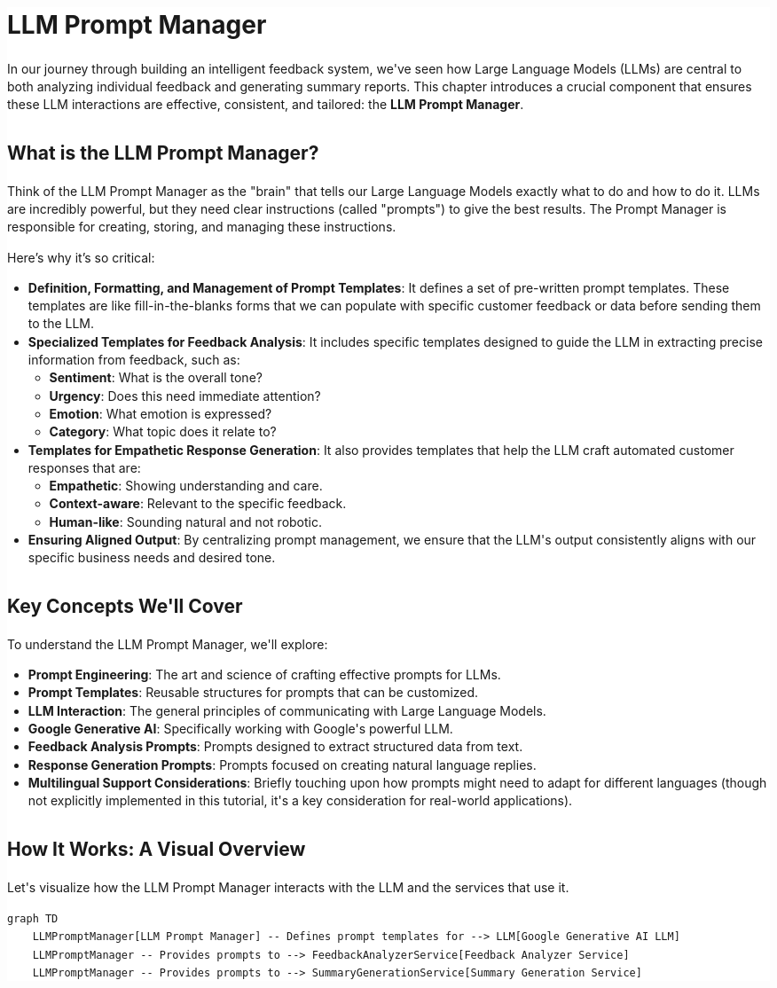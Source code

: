 # LLM Prompt Manager

In our journey through building an intelligent feedback system, we've seen how Large Language Models (LLMs) are central to both analyzing individual feedback and generating summary reports. This chapter introduces a crucial component that ensures these LLM interactions are effective, consistent, and tailored: the **LLM Prompt Manager**.

## What is the LLM Prompt Manager?

Think of the LLM Prompt Manager as the "brain" that tells our Large Language Models exactly what to do and how to do it. LLMs are incredibly powerful, but they need clear instructions (called "prompts") to give the best results. The Prompt Manager is responsible for creating, storing, and managing these instructions.

Here’s why it’s so critical:
*   **Definition, Formatting, and Management of Prompt Templates**: It defines a set of pre-written prompt templates. These templates are like fill-in-the-blanks forms that we can populate with specific customer feedback or data before sending them to the LLM.
*   **Specialized Templates for Feedback Analysis**: It includes specific templates designed to guide the LLM in extracting precise information from feedback, such as:
    *   **Sentiment**: What is the overall tone?
    *   **Urgency**: Does this need immediate attention?
    *   **Emotion**: What emotion is expressed?
    *   **Category**: What topic does it relate to?
*   **Templates for Empathetic Response Generation**: It also provides templates that help the LLM craft automated customer responses that are:
    *   **Empathetic**: Showing understanding and care.
    *   **Context-aware**: Relevant to the specific feedback.
    *   **Human-like**: Sounding natural and not robotic.
*   **Ensuring Aligned Output**: By centralizing prompt management, we ensure that the LLM's output consistently aligns with our specific business needs and desired tone.

## Key Concepts We'll Cover

To understand the LLM Prompt Manager, we'll explore:
*   **Prompt Engineering**: The art and science of crafting effective prompts for LLMs.
*   **Prompt Templates**: Reusable structures for prompts that can be customized.
*   **LLM Interaction**: The general principles of communicating with Large Language Models.
*   **Google Generative AI**: Specifically working with Google's powerful LLM.
*   **Feedback Analysis Prompts**: Prompts designed to extract structured data from text.
*   **Response Generation Prompts**: Prompts focused on creating natural language replies.
*   **Multilingual Support Considerations**: Briefly touching upon how prompts might need to adapt for different languages (though not explicitly implemented in this tutorial, it's a key consideration for real-world applications).

## How It Works: A Visual Overview

Let's visualize how the LLM Prompt Manager interacts with the LLM and the services that use it.

```mermaid
graph TD
    LLMPromptManager[LLM Prompt Manager] -- Defines prompt templates for --> LLM[Google Generative AI LLM]
    LLMPromptManager -- Provides prompts to --> FeedbackAnalyzerService[Feedback Analyzer Service]
    LLMPromptManager -- Provides prompts to --> SummaryGenerationService[Summary Generation Service]
```
